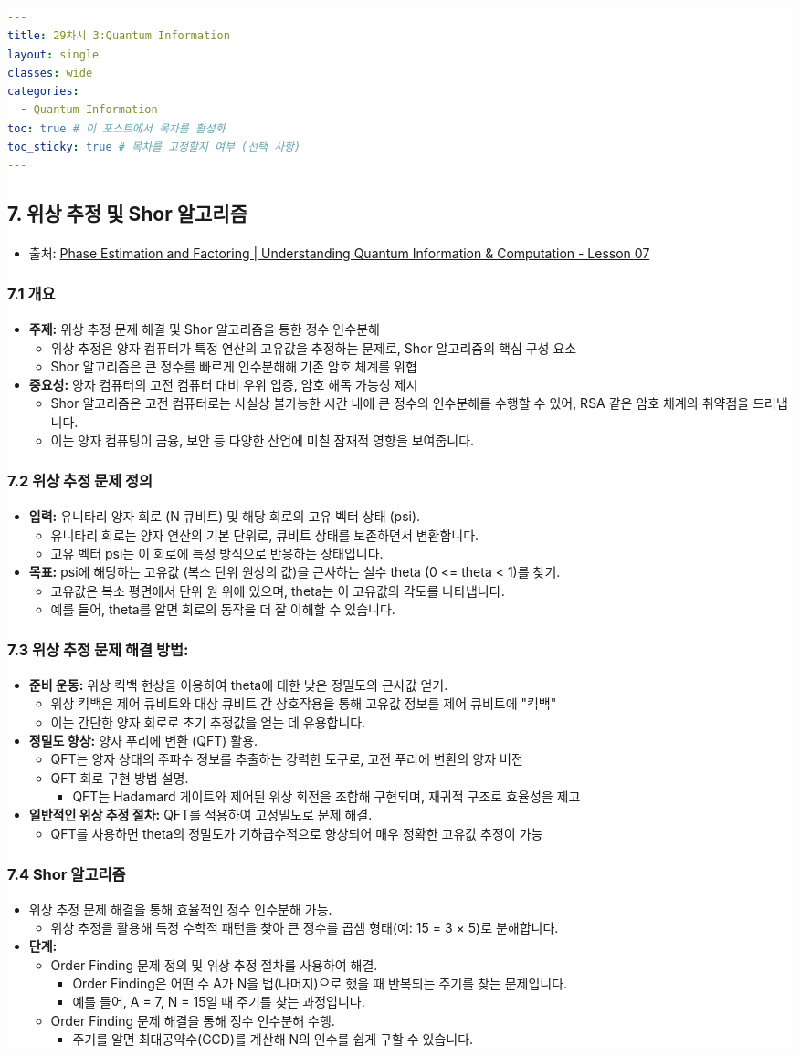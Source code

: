 ```yaml
---
title: 29차시 3:Quantum Information
layout: single
classes: wide
categories:
  - Quantum Information
toc: true # 이 포스트에서 목차를 활성화
toc_sticky: true # 목차를 고정할지 여부 (선택 사항)
---
```


## 7. 위상 추정 및 Shor 알고리즘
- 출처: [Phase Estimation and Factoring \| Understanding Quantum Information & Computation - Lesson 07](https://www.youtube.com/watch?v=4nT0BTUxhJY&list=PLOFEBzvs-VvqKKMXX4vbi4EB1uaErFMSO&index=9)


### **7.1 개요**

*   **주제:** 위상 추정 문제 해결 및 Shor 알고리즘을 통한 정수 인수분해  
    - 위상 추정은 양자 컴퓨터가 특정 연산의 고유값을 추정하는 문제로, Shor 알고리즘의 핵심 구성 요소
    - Shor 알고리즘은 큰 정수를 빠르게 인수분해해 기존 암호 체계를 위협
*   **중요성:** 양자 컴퓨터의 고전 컴퓨터 대비 우위 입증, 암호 해독 가능성 제시  
    - Shor 알고리즘은 고전 컴퓨터로는 사실상 불가능한 시간 내에 큰 정수의 인수분해를 수행할 수 있어, RSA 같은 암호 체계의 취약점을 드러냅니다. 
    - 이는 양자 컴퓨팅이 금융, 보안 등 다양한 산업에 미칠 잠재적 영향을 보여줍니다.


### 7.2  **위상 추정 문제 정의**  
*   **입력:** 유니타리 양자 회로 (N 큐비트) 및 해당 회로의 고유 벡터 상태 (psi).  
    - 유니타리 회로는 양자 연산의 기본 단위로, 큐비트 상태를 보존하면서 변환합니다. 
    - 고유 벡터 psi는 이 회로에 특정 방식으로 반응하는 상태입니다.
*   **목표:** psi에 해당하는 고유값 (복소 단위 원상의 값)을 근사하는 실수 theta (0 <= theta < 1)를 찾기.  
    - 고유값은 복소 평면에서 단위 원 위에 있으며, theta는 이 고유값의 각도를 나타냅니다. 
    - 예를 들어, theta를 알면 회로의 동작을 더 잘 이해할 수 있습니다.

### 7.3  **위상 추정 문제 해결 방법:**  
*   **준비 운동:** 위상 킥백 현상을 이용하여 theta에 대한 낮은 정밀도의 근사값 얻기.  
    - 위상 킥백은 제어 큐비트와 대상 큐비트 간 상호작용을 통해 고유값 정보를 제어 큐비트에 "킥백"
    - 이는 간단한 양자 회로로 초기 추정값을 얻는 데 유용합니다.
*   **정밀도 향상:** 양자 푸리에 변환 (QFT) 활용.  
    - QFT는 양자 상태의 주파수 정보를 추출하는 강력한 도구로, 고전 푸리에 변환의 양자 버전
    *   QFT 회로 구현 방법 설명.  
        - QFT는 Hadamard 게이트와 제어된 위상 회전을 조합해 구현되며, 재귀적 구조로 효율성을 제고
*   **일반적인 위상 추정 절차:** QFT를 적용하여 고정밀도로 문제 해결.  
    - QFT를 사용하면 theta의 정밀도가 기하급수적으로 향상되어 매우 정확한 고유값 추정이 가능

### 7.4  **Shor 알고리즘**  
*   위상 추정 문제 해결을 통해 효율적인 정수 인수분해 가능.  
    - 위상 추정을 활용해 특정 수학적 패턴을 찾아 큰 정수를 곱셈 형태(예: 15 = 3 × 5)로 분해합니다.
*   **단계:**  
    *   Order Finding 문제 정의 및 위상 추정 절차를 사용하여 해결.  
        - Order Finding은 어떤 수 A가 N을 법(나머지)으로 했을 때 반복되는 주기를 찾는 문제입니다. 
        - 예를 들어, A = 7, N = 15일 때 주기를 찾는 과정입니다.
    *   Order Finding 문제 해결을 통해 정수 인수분해 수행.  
        - 주기를 알면 최대공약수(GCD)를 계산해 N의 인수를 쉽게 구할 수 있습니다.
